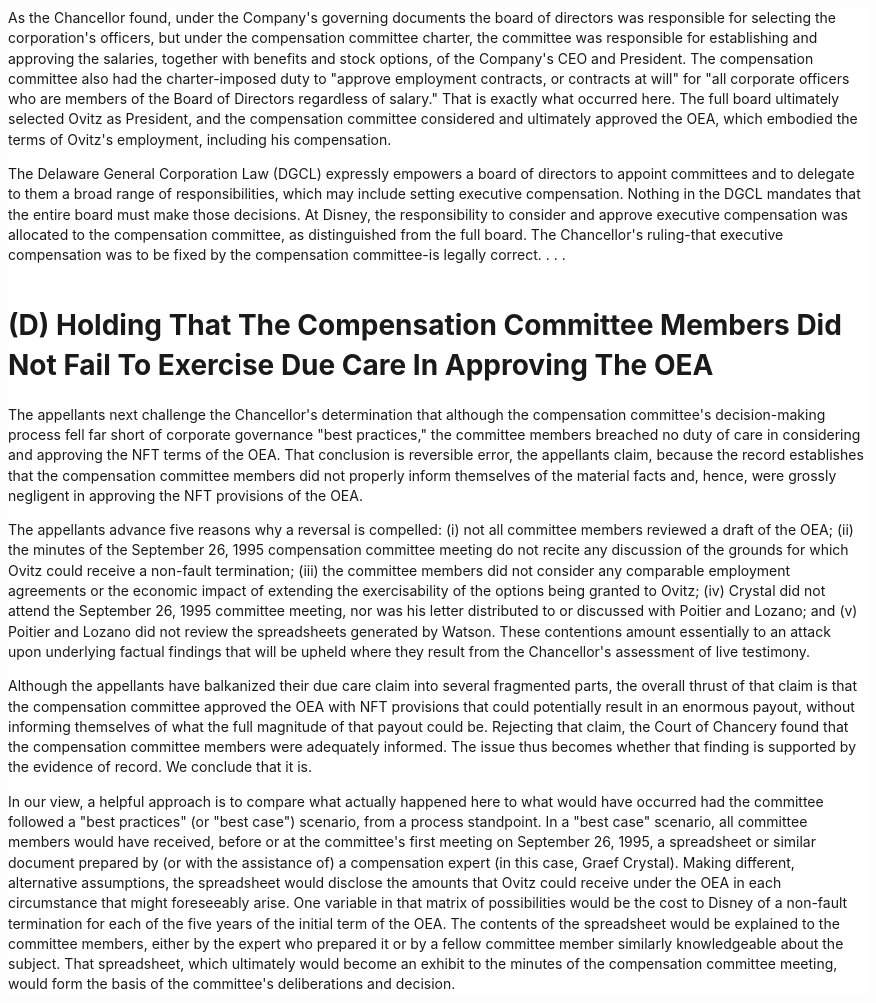 As the Chancellor found, under the Company's governing documents the board of directors was responsible for selecting the corporation's officers, but under the compensation committee charter, the committee was responsible for establishing and approving the salaries, together with benefits and stock options, of the Company's CEO and President. The compensation committee also had the charter-imposed duty to "approve employment contracts, or contracts at will" for "all corporate officers who are members of the Board of Directors regardless of salary." That is exactly what occurred here. The full board ultimately selected Ovitz as President, and the compensation committee considered and ultimately approved the OEA, which embodied the terms of Ovitz's employment, including his compensation.

The Delaware General Corporation Law (DGCL) expressly empowers a board of directors to appoint committees and to delegate to them a broad range of responsibilities, which may include setting executive compensation. Nothing in the DGCL mandates that the entire board must make those decisions. At Disney, the responsibility to consider and approve executive compensation was allocated to the compensation committee, as distinguished from the full board. The Chancellor's ruling-that executive compensation was to be fixed by the compensation committee-is legally correct. . . .

# (D) Holding That The Compensation Committee Members Did Not Fail To Exercise Due Care In Approving The OEA 

The appellants next challenge the Chancellor's determination that although the compensation committee's decision-making process fell far short of corporate governance "best practices," the committee members breached no duty of care in considering and approving the NFT terms of the OEA. That conclusion is reversible error, the appellants claim, because the record establishes that the compensation committee members did not properly inform themselves of the material facts and, hence, were grossly negligent in approving the NFT provisions of the OEA.

The appellants advance five reasons why a reversal is compelled: (i) not all committee members reviewed a draft of the OEA; (ii) the minutes of the September 26, 1995 compensation committee meeting do not recite any discussion of the grounds for which Ovitz could receive a non-fault termination; (iii) the committee members did not consider any comparable employment agreements or the economic impact of extending the exercisability of the options being granted to Ovitz; (iv) Crystal did not attend the September 26, 1995 committee meeting, nor was his letter distributed to or discussed with Poitier and Lozano; and (v) Poitier and Lozano did not review the spreadsheets generated by Watson. These contentions amount essentially to an attack upon underlying factual findings that will be upheld where they result from the Chancellor's assessment of live testimony.

Although the appellants have balkanized their due care claim into several fragmented parts, the overall thrust of that claim is that the compensation committee approved the OEA with NFT provisions that could potentially result in an enormous payout, without informing themselves of what the full magnitude of that payout could be. Rejecting that claim, the Court of Chancery found that the compensation committee members were adequately informed. The issue thus becomes whether that finding is supported by the evidence of record. We conclude that it is.

In our view, a helpful approach is to compare what actually happened here to what would have occurred had the committee followed a "best practices" (or "best case") scenario, from a process standpoint. In a "best case" scenario, all committee members would have received, before or at the committee's first meeting on September 26, 1995, a spreadsheet or similar document prepared by (or with the assistance of) a compensation expert (in this case, Graef Crystal). Making different, alternative assumptions, the spreadsheet would disclose the amounts that Ovitz could receive under the OEA in each circumstance that might foreseeably arise. One variable in that matrix of possibilities would be the cost to Disney of a non-fault termination for each of the five years of the initial term of the OEA. The contents of the spreadsheet would be explained to the committee members, either by the expert who prepared it or by a fellow committee member similarly knowledgeable about the subject. That spreadsheet, which ultimately would become an exhibit to the minutes of the compensation committee meeting, would form the basis of the committee's deliberations and decision.
